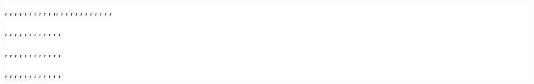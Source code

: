 ,
,
,
,
,
,
,
,
,
,
,,
,
,
,
,
,
,
,
,
,
,
,

,
,
,
,
,
,
,
,
,
,
,
,

,
,
,
,
,
,
,
,
,
,
,
,

,
,
,
,
,
,
,
,
,
,
,
,
